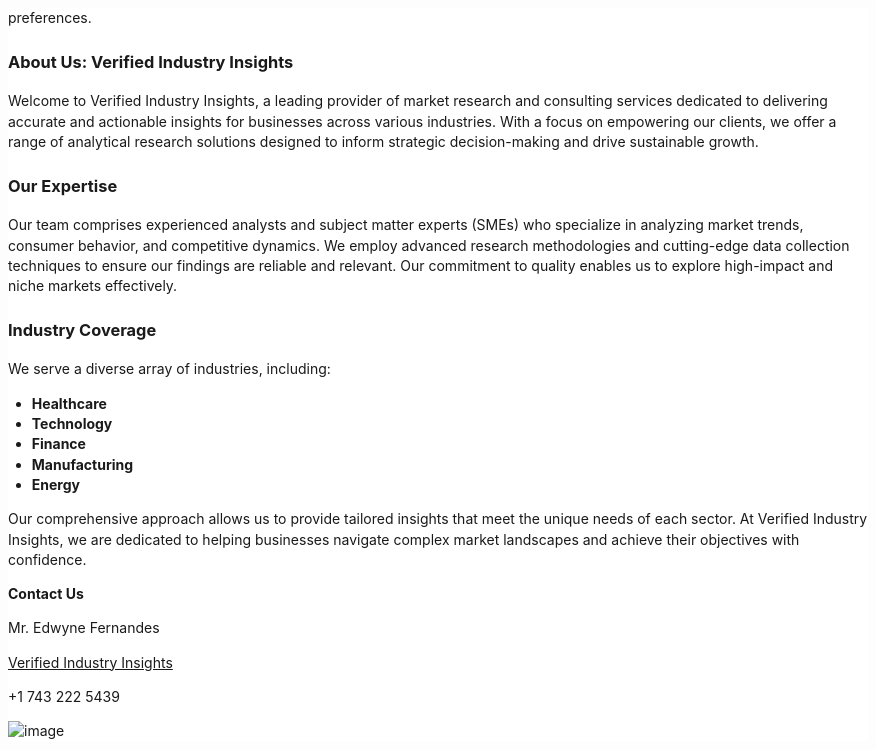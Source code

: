 preferences.</p><h3>About Us: Verified Industry Insights</h3><p>Welcome to Verified Industry Insights, a leading provider of market research and consulting services dedicated to delivering accurate and actionable insights for businesses across various industries. With a focus on empowering our clients, we offer a range of analytical research solutions designed to inform strategic decision-making and drive sustainable growth.</p><h3>Our Expertise</h3><p>Our team comprises experienced analysts and subject matter experts (SMEs) who specialize in analyzing market trends, consumer behavior, and competitive dynamics. We employ advanced research methodologies and cutting-edge data collection techniques to ensure our findings are reliable and relevant. Our commitment to quality enables us to explore high-impact and niche markets effectively.</p><h3>Industry Coverage</h3><p>We serve a diverse array of industries, including:</p><ul><li><strong>Healthcare</strong></li><li><strong>Technology</strong></li><li><strong>Finance</strong></li><li><strong>Manufacturing</strong></li><li><strong>Energy</strong></li></ul><p>Our comprehensive approach allows us to provide tailored insights that meet the unique needs of each sector. At Verified Industry Insights, we are dedicated to helping businesses navigate complex market landscapes and achieve their objectives with confidence.</p><p><strong>Contact Us</strong></p><p>Mr. Edwyne Fernandes</p><p><a href="https://www.verifiedindustryinsights.com/">Verified Industry Insights</a></p><p>+1 743 222 5439</p>
![image](https://github.com/user-attachments/assets/d11b4b7b-6a2a-48bc-8dbe-f3ee164c68bb)
